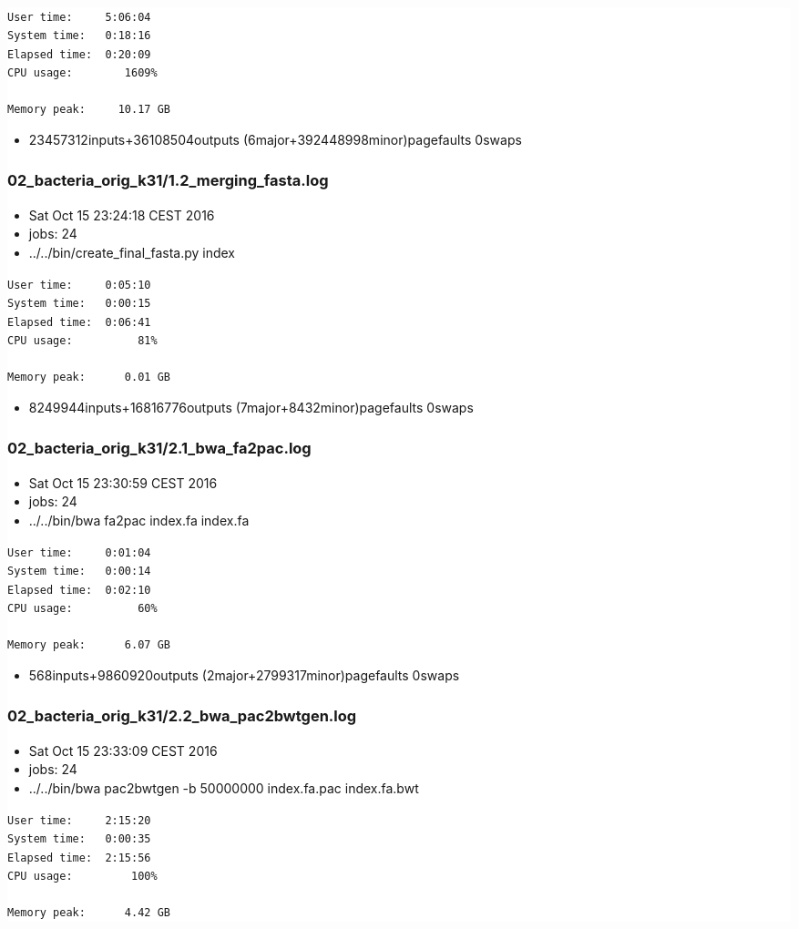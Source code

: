 ```
User time:     5:06:04
System time:   0:18:16
Elapsed time:  0:20:09
CPU usage:        1609%

Memory peak:     10.17 GB
```

* 23457312inputs+36108504outputs (6major+392448998minor)pagefaults 0swaps


### 02_bacteria_orig_k31/1.2_merging_fasta.log
* Sat Oct 15 23:24:18 CEST 2016
* jobs: 24
* ../../bin/create_final_fasta.py index

```
User time:     0:05:10
System time:   0:00:15
Elapsed time:  0:06:41
CPU usage:          81%

Memory peak:      0.01 GB
```

* 8249944inputs+16816776outputs (7major+8432minor)pagefaults 0swaps


### 02_bacteria_orig_k31/2.1_bwa_fa2pac.log
* Sat Oct 15 23:30:59 CEST 2016
* jobs: 24
* ../../bin/bwa fa2pac index.fa index.fa

```
User time:     0:01:04
System time:   0:00:14
Elapsed time:  0:02:10
CPU usage:          60%

Memory peak:      6.07 GB
```

* 568inputs+9860920outputs (2major+2799317minor)pagefaults 0swaps


### 02_bacteria_orig_k31/2.2_bwa_pac2bwtgen.log
* Sat Oct 15 23:33:09 CEST 2016
* jobs: 24
* ../../bin/bwa pac2bwtgen -b 50000000 index.fa.pac index.fa.bwt

```
User time:     2:15:20
System time:   0:00:35
Elapsed time:  2:15:56
CPU usage:         100%

Memory peak:      4.42 GB
```
